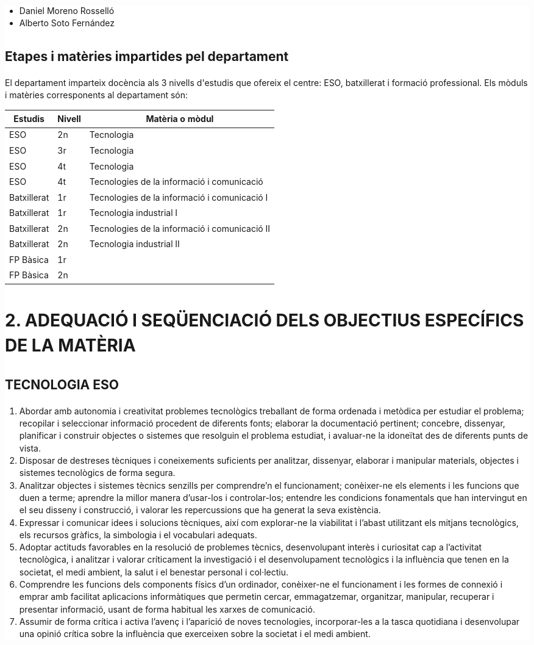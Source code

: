 - Daniel Moreno Rosselló
- Alberto Soto Fernández

## Etapes i matèries impartides pel departament

El departament imparteix docència als 3 nivells d'estudis que ofereix el centre: ESO, batxillerat i formació professional. Els mòduls i matèries corresponents al departament són:

| Estudis     | Nivell | Matèria o mòdul                               |
| ----------- | ------ | --------------------------------------------- |
| ESO         | 2n     | Tecnologia                                    |
| ESO         | 3r     | Tecnologia                                    |
| ESO         | 4t     | Tecnologia                                    |
| ESO         | 4t     | Tecnologies de la informació i comunicació    |
| Batxillerat | 1r     | Tecnologies de la informació i comunicació I  |
| Batxillerat | 1r     | Tecnologia industrial I                       |
| Batxillerat | 2n     | Tecnologies de la informació i comunicació II |
| Batxillerat | 2n     | Tecnologia industrial II                      |
| FP Bàsica   | 1r     |
| FP Bàsica   | 2n     |

# 2. ADEQUACIÓ I SEQÜENCIACIÓ DELS OBJECTIUS ESPECÍFICS DE LA MATÈRIA

## TECNOLOGIA ESO

1. Abordar amb autonomia i creativitat problemes tecnològics treballant de forma ordenada i metòdica per estudiar el problema; recopilar
i seleccionar informació procedent de diferents fonts; elaborar la documentació pertinent; concebre, dissenyar, planificar i construir
objectes o sistemes que resolguin el problema estudiat, i avaluar-ne la idoneïtat des de diferents punts de vista.
2. Disposar de destreses tècniques i coneixements suficients per analitzar, dissenyar, elaborar i manipular materials, objectes i sistemes
tecnològics de forma segura.
3. Analitzar objectes i sistemes tècnics senzills per comprendre’n el funcionament; conèixer-ne els elements i les funcions que duen a
terme; aprendre la millor manera d’usar-los i controlar-los; entendre les condicions fonamentals que han intervingut en el seu disseny i
construcció, i valorar les repercussions que ha generat la seva existència.
4. Expressar i comunicar idees i solucions tècniques, així com explorar-ne la viabilitat i l’abast utilitzant els mitjans tecnològics, els
recursos gràfics, la simbologia i el vocabulari adequats.
5. Adoptar actituds favorables en la resolució de problemes tècnics, desenvolupant interès i curiositat cap a l’activitat tecnològica, i
analitzar i valorar críticament la investigació i el desenvolupament tecnològics i la influència que tenen en la societat, el medi ambient, la
salut i el benestar personal i col·lectiu.
6. Comprendre les funcions dels components físics d’un ordinador, conèixer-ne el funcionament i les formes de connexió i emprar amb
facilitat aplicacions informàtiques que permetin cercar, emmagatzemar, organitzar, manipular, recuperar i presentar informació, usant de
forma habitual les xarxes de comunicació.
7. Assumir de forma crítica i activa l’avenç i l’aparició de noves tecnologies, incorporar-les a la tasca quotidiana i desenvolupar una
opinió crítica sobre la influència que exerceixen sobre la societat i el medi ambient.